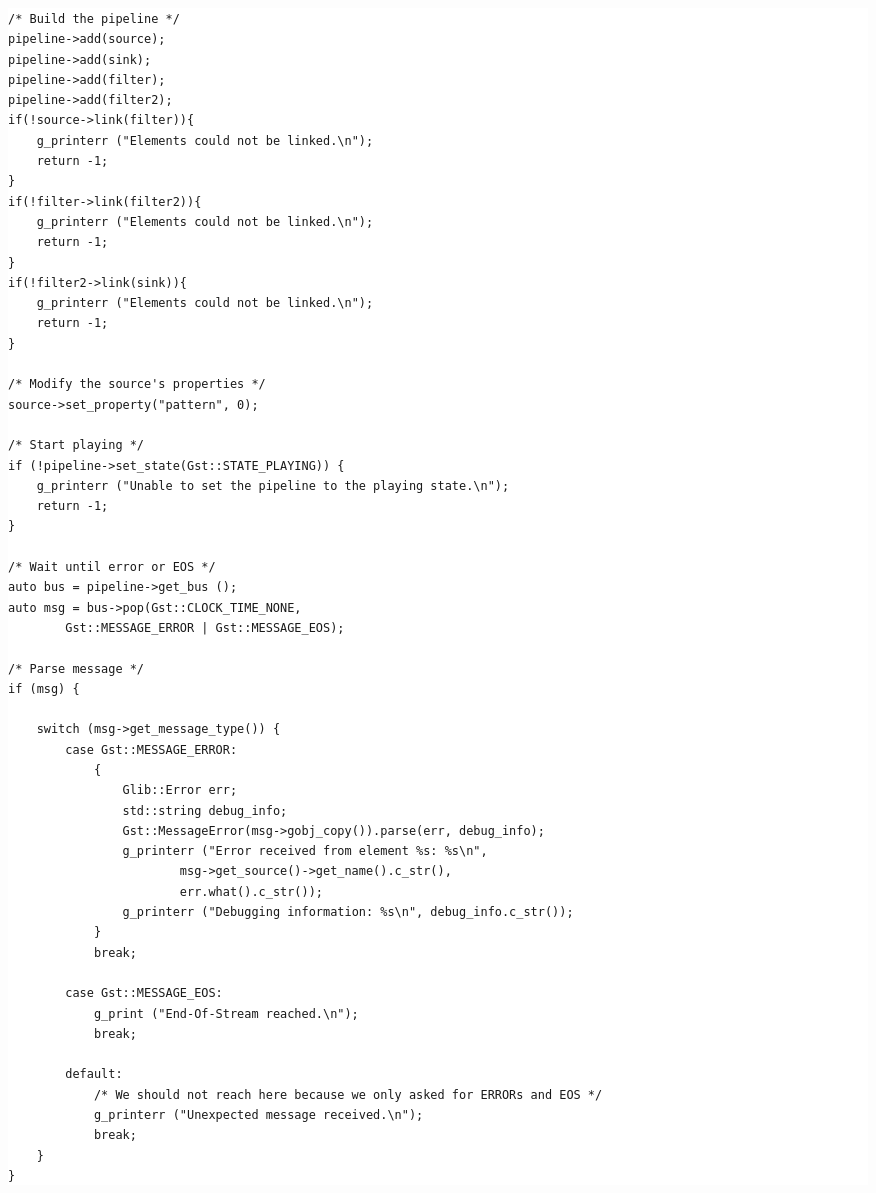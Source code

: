     /* Build the pipeline */
    pipeline->add(source);
    pipeline->add(sink);
    pipeline->add(filter);
    pipeline->add(filter2);
    if(!source->link(filter)){
        g_printerr ("Elements could not be linked.\n");
        return -1;
    }
    if(!filter->link(filter2)){
        g_printerr ("Elements could not be linked.\n");
        return -1;
    }
    if(!filter2->link(sink)){
        g_printerr ("Elements could not be linked.\n");
        return -1;
    }

    /* Modify the source's properties */
    source->set_property("pattern", 0);

    /* Start playing */
    if (!pipeline->set_state(Gst::STATE_PLAYING)) {
        g_printerr ("Unable to set the pipeline to the playing state.\n");
        return -1;
    }

    /* Wait until error or EOS */
    auto bus = pipeline->get_bus ();
    auto msg = bus->pop(Gst::CLOCK_TIME_NONE, 
            Gst::MESSAGE_ERROR | Gst::MESSAGE_EOS);

    /* Parse message */
    if (msg) {

        switch (msg->get_message_type()) {
            case Gst::MESSAGE_ERROR:
                {
                    Glib::Error err;
                    std::string debug_info;
                    Gst::MessageError(msg->gobj_copy()).parse(err, debug_info);
                    g_printerr ("Error received from element %s: %s\n", 
                            msg->get_source()->get_name().c_str(), 
                            err.what().c_str());
                    g_printerr ("Debugging information: %s\n", debug_info.c_str());
                }
                break;

            case Gst::MESSAGE_EOS:
                g_print ("End-Of-Stream reached.\n");
                break;

            default:
                /* We should not reach here because we only asked for ERRORs and EOS */
                g_printerr ("Unexpected message received.\n");
                break;
        }
    }
